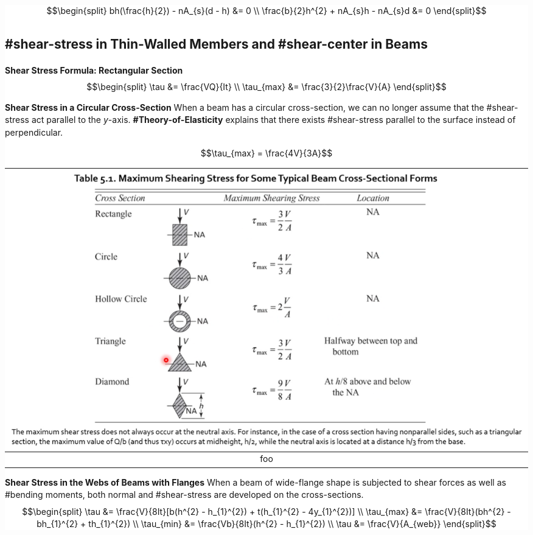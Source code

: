 $$\begin{split}
bh(\frac{h}{2}) - nA_{s}(d - h) &= 0 \\
\frac{b}{2}h^{2} + nA_{s}h - nA_{s}d &= 0
\end{split}$$



## #shear-stress in Thin-Walled Members and #shear-center in Beams
**Shear Stress Formula: Rectangular Section**
$$\begin{split}
\tau &= \frac{VQ}{It} \\
\tau_{max} &= \frac{3}{2}\frac{V}{A}
\end{split}$$

**Shear Stress in a Circular Cross-Section**
When a beam has a circular cross-section, we can no longer assume that the #shear-stress act parallel to the $y$-axis.
**#Theory-of-Elasticity** explains that there exists #shear-stress parallel to the surface instead of perpendicular.

$$\tau_{max} = \frac{4V}{3A}$$

| ![](../../../attachments/engr-727-001-advanced-mechanics-of-materials/maximum_shear_stress_for_some_typical_beam_cross-sections_220329_123847_EST.png) |
|:--:|
| foo |

**Shear Stress in the Webs of Beams with Flanges**
When a beam of wide-flange shape is subjected to shear forces as well as #bending moments, both normal and #shear-stress are developed on the cross-sections.
$$\begin{split}
\tau &= \frac{V}{8It}[b(h^{2} - h_{1}^{2}) + t(h_{1}^{2} - 4y_{1}^{2})] \\
\tau_{max} &= \frac{V}{8It}(bh^{2} - bh_{1}^{2} + th_{1}^{2}) \\
\tau_{min} &= \frac{Vb}{8It}(h^{2} - h_{1}^{2}) \\
\tau &= \frac{V}{A_{web}}
\end{split}$$
